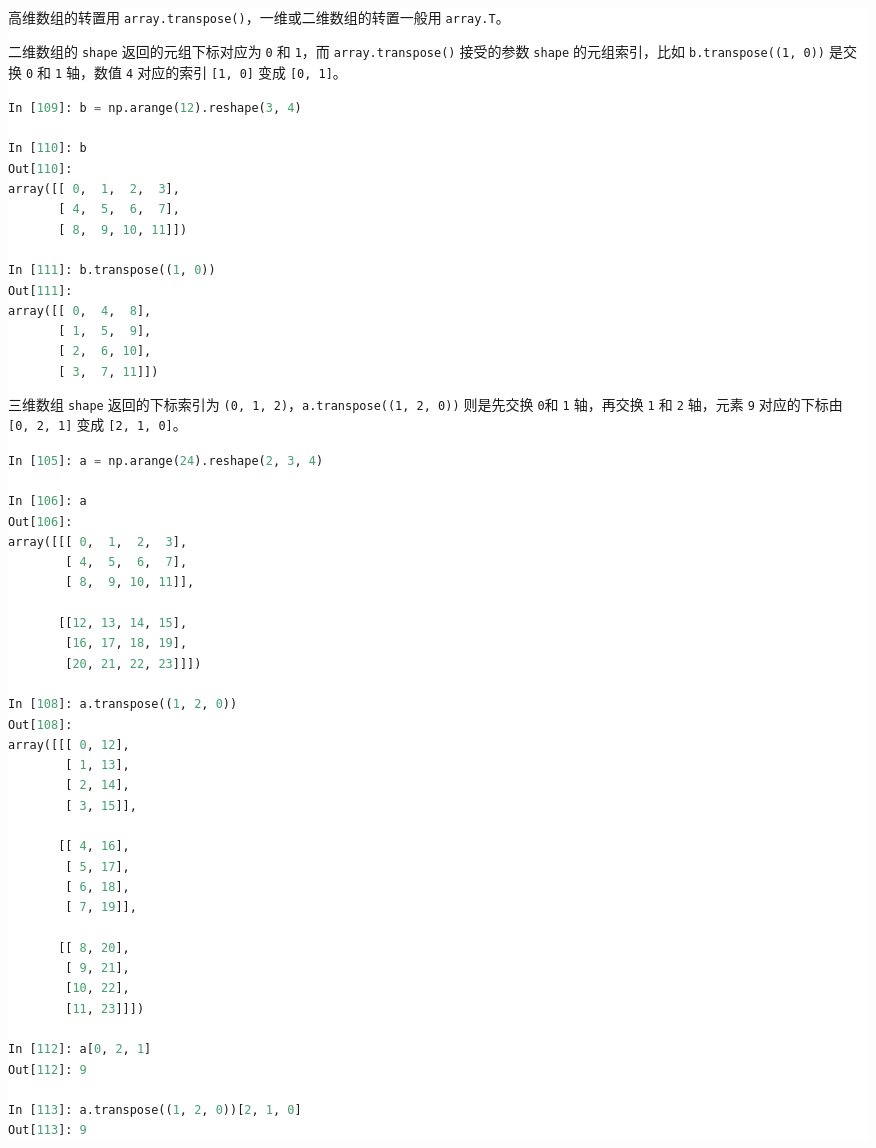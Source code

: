 高维数组的转置用 `array.transpose()`，一维或二维数组的转置一般用 `array.T`。

二维数组的 `shape` 返回的元组下标对应为 `0` 和 `1`，而 `array.transpose()` 接受的参数 `shape` 的元组索引，比如 `b.transpose((1, 0))` 是交换 `0` 和 `1` 轴，数值 `4` 对应的索引 `[1, 0]` 变成 `[0, 1]`。

```python
In [109]: b = np.arange(12).reshape(3, 4)

In [110]: b
Out[110]:
array([[ 0,  1,  2,  3],
       [ 4,  5,  6,  7],
       [ 8,  9, 10, 11]])

In [111]: b.transpose((1, 0))
Out[111]:
array([[ 0,  4,  8],
       [ 1,  5,  9],
       [ 2,  6, 10],
       [ 3,  7, 11]])
```

三维数组 `shape` 返回的下标索引为 `(0, 1, 2)`，`a.transpose((1, 2, 0))` 则是先交换 `0`和 `1`  轴，再交换 `1` 和 `2` 轴，元素 `9` 对应的下标由 `[0, 2, 1]` 变成 `[2, 1, 0]`。

```python
In [105]: a = np.arange(24).reshape(2, 3, 4)

In [106]: a
Out[106]:
array([[[ 0,  1,  2,  3],
        [ 4,  5,  6,  7],
        [ 8,  9, 10, 11]],

       [[12, 13, 14, 15],
        [16, 17, 18, 19],
        [20, 21, 22, 23]]])
                                  
In [108]: a.transpose((1, 2, 0))  
Out[108]:                         
array([[[ 0, 12],                 
        [ 1, 13],                 
        [ 2, 14],                 
        [ 3, 15]],                
                                  
       [[ 4, 16],                 
        [ 5, 17],                 
        [ 6, 18],                 
        [ 7, 19]],                
                                  
       [[ 8, 20],                 
        [ 9, 21],                 
        [10, 22],                 
        [11, 23]]])               

In [112]: a[0, 2, 1]
Out[112]: 9

In [113]: a.transpose((1, 2, 0))[2, 1, 0]
Out[113]: 9
```
